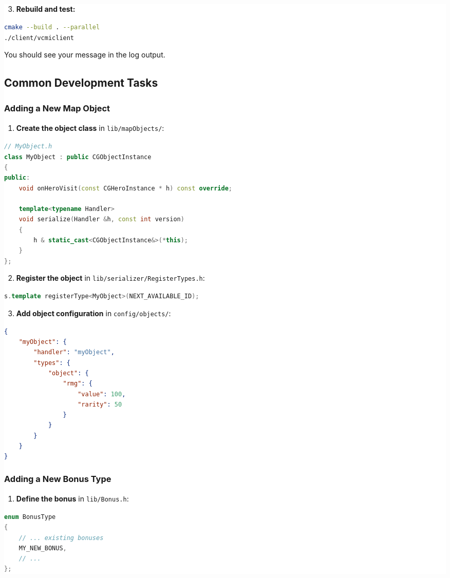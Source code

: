 3. **Rebuild and test:**
```bash
cmake --build . --parallel
./client/vcmiclient
```

You should see your message in the log output.

## Common Development Tasks

### Adding a New Map Object

1. **Create the object class** in `lib/mapObjects/`:
```cpp
// MyObject.h
class MyObject : public CGObjectInstance
{
public:
    void onHeroVisit(const CGHeroInstance * h) const override;
    
    template<typename Handler>
    void serialize(Handler &h, const int version)
    {
        h & static_cast<CGObjectInstance&>(*this);
    }
};
```

2. **Register the object** in `lib/serializer/RegisterTypes.h`:
```cpp
s.template registerType<MyObject>(NEXT_AVAILABLE_ID);
```

3. **Add object configuration** in `config/objects/`:
```json
{
    "myObject": {
        "handler": "myObject",
        "types": {
            "object": {
                "rmg": {
                    "value": 100,
                    "rarity": 50
                }
            }
        }
    }
}
```

### Adding a New Bonus Type

1. **Define the bonus** in `lib/Bonus.h`:
```cpp
enum BonusType
{
    // ... existing bonuses
    MY_NEW_BONUS,
    // ...
};
```
